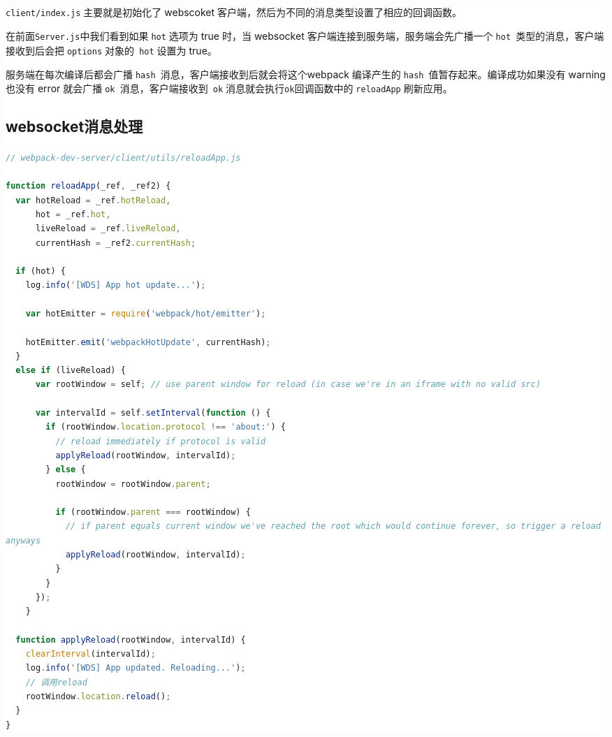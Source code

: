 `client/index.js` 主要就是初始化了 webscoket 客户端，然后为不同的消息类型设置了相应的回调函数。

在前面` Server.js `中我们看到如果 `hot` 选项为 true 时，当 websocket 客户端连接到服务端，服务端会先广播一个 `hot `类型的消息，客户端接收到后会把 `options` 对象的` hot` 设置为 true。

服务端在每次编译后都会广播 `hash `消息，客户端接收到后就会将这个webpack 编译产生的 `hash `值暂存起来。编译成功如果没有 warning 也没有 error 就会广播 `ok `消息，客户端接收到` ok` 消息就会执行` ok `回调函数中的 `reloadApp` 刷新应用。

## websocket消息处理
```js
// webpack-dev-server/client/utils/reloadApp.js
 
function reloadApp(_ref, _ref2) {
  var hotReload = _ref.hotReload,
      hot = _ref.hot,
      liveReload = _ref.liveReload,
      currentHash = _ref2.currentHash;
 
  if (hot) {
    log.info('[WDS] App hot update...');
 
    var hotEmitter = require('webpack/hot/emitter');
 
    hotEmitter.emit('webpackHotUpdate', currentHash);
  }
  else if (liveReload) {
      var rootWindow = self; // use parent window for reload (in case we're in an iframe with no valid src)
 
      var intervalId = self.setInterval(function () {
        if (rootWindow.location.protocol !== 'about:') {
          // reload immediately if protocol is valid
          applyReload(rootWindow, intervalId);
        } else {
          rootWindow = rootWindow.parent;
 
          if (rootWindow.parent === rootWindow) {
            // if parent equals current window we've reached the root which would continue forever, so trigger a reload anyways
            applyReload(rootWindow, intervalId);
          }
        }
      });
    }
 
  function applyReload(rootWindow, intervalId) {
    clearInterval(intervalId);
    log.info('[WDS] App updated. Reloading...');
    // 调用reload
    rootWindow.location.reload();
  }
}
```

